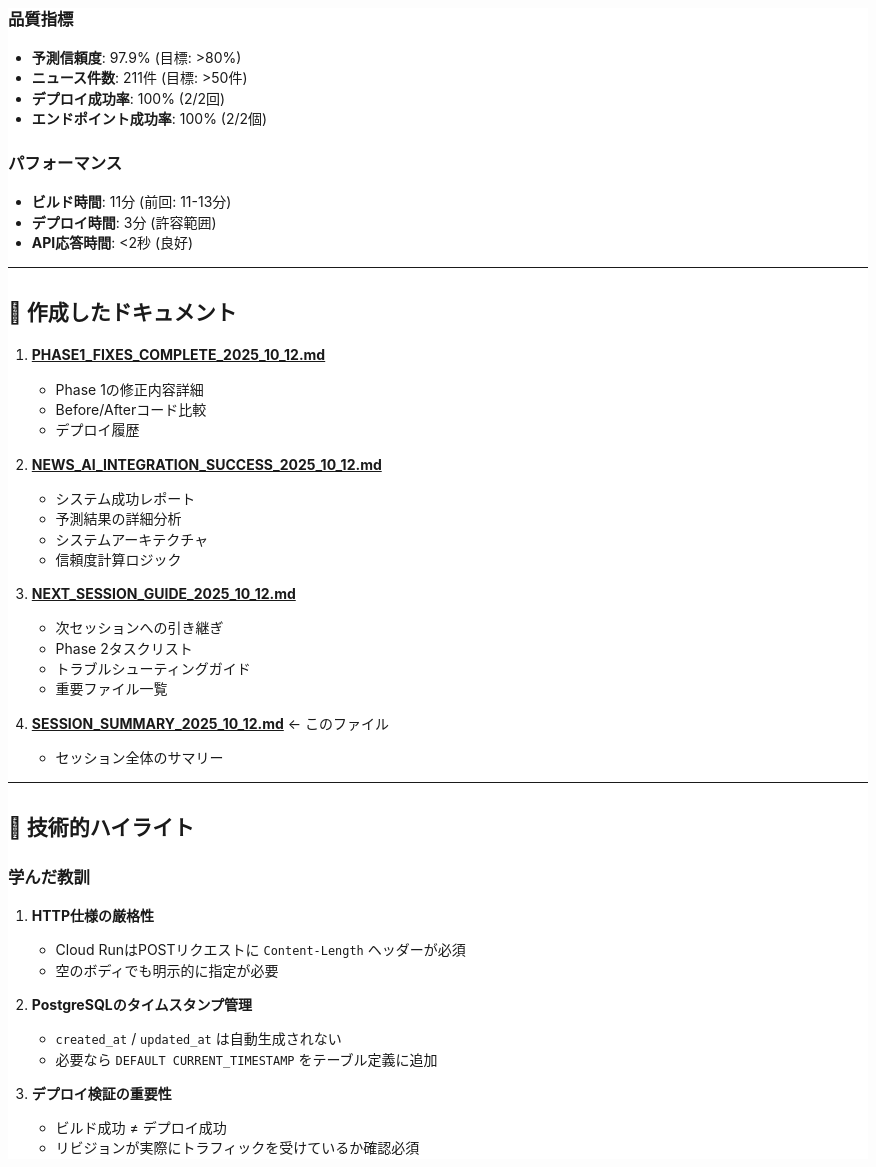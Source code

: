### 品質指標
- **予測信頼度**: 97.9% (目標: >80%)
- **ニュース件数**: 211件 (目標: >50件)
- **デプロイ成功率**: 100% (2/2回)
- **エンドポイント成功率**: 100% (2/2個)

### パフォーマンス
- **ビルド時間**: 11分 (前回: 11-13分)
- **デプロイ時間**: 3分 (許容範囲)
- **API応答時間**: <2秒 (良好)

---

## 📁 作成したドキュメント

1. **[PHASE1_FIXES_COMPLETE_2025_10_12.md](PHASE1_FIXES_COMPLETE_2025_10_12.md)**
   - Phase 1の修正内容詳細
   - Before/Afterコード比較
   - デプロイ履歴

2. **[NEWS_AI_INTEGRATION_SUCCESS_2025_10_12.md](NEWS_AI_INTEGRATION_SUCCESS_2025_10_12.md)**
   - システム成功レポート
   - 予測結果の詳細分析
   - システムアーキテクチャ
   - 信頼度計算ロジック

3. **[NEXT_SESSION_GUIDE_2025_10_12.md](NEXT_SESSION_GUIDE_2025_10_12.md)**
   - 次セッションへの引き継ぎ
   - Phase 2タスクリスト
   - トラブルシューティングガイド
   - 重要ファイル一覧

4. **[SESSION_SUMMARY_2025_10_12.md](SESSION_SUMMARY_2025_10_12.md)** ← このファイル
   - セッション全体のサマリー

---

## 🔧 技術的ハイライト

### 学んだ教訓

1. **HTTP仕様の厳格性**
   - Cloud RunはPOSTリクエストに `Content-Length` ヘッダーが必須
   - 空のボディでも明示的に指定が必要

2. **PostgreSQLのタイムスタンプ管理**
   - `created_at` / `updated_at` は自動生成されない
   - 必要なら `DEFAULT CURRENT_TIMESTAMP` をテーブル定義に追加

3. **デプロイ検証の重要性**
   - ビルド成功 ≠ デプロイ成功
   - リビジョンが実際にトラフィックを受けているか確認必須
